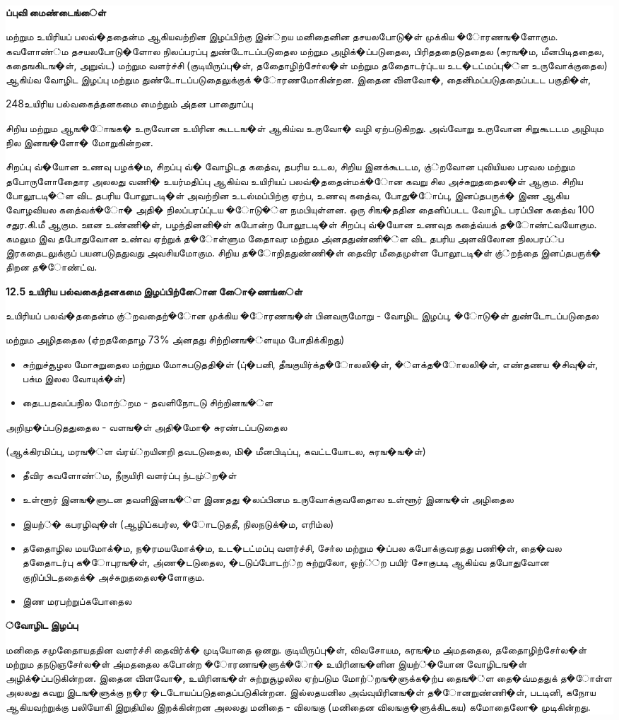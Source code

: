 **ப்புவி மைண்டைங்ைள்**

மற்றும உயிரியப் பலவ்�ததைன்ம ஆகியவற்றின இழப்பிற்கு இன்்றய மனிதைனின தசயலபோடு�ள் முக்கிய �ோரணங�ளோகும. கவளோண்்ம தசயலபோடு�ளோல நிலப்பரப்பு துண்டோடப்படுதைல மற்றும அழிக்�ப்படுதைல, பிரிதததைடுததைல (சுரங�ம, மீனபிடிததைல, கதைஙகிடங�ள், அறுவ்ட) மற்றும வளர்ச்சி (குடியிருப்பு�ள், ததைோழிற்சோ்ல�ள் மற்றும ததைோடர்பு்டய உட�டட்மப்பு�்ள உருவோக்குதைல) ஆகிய்வ வோழிட இழப்பு மற்றும துண்டோடப்படுதைலுக்குக் �ோரணமோகின்றன. இதைன வி்ளவோ�, தைனி்மப்படுததைப்படட பகுதி�ள்,




  

248உயிரிய பல்வகைத்தனகமை மைற்றும் அ்தன பாதுைாப்பு

சிறிய மற்றும ஆங�ோஙக� உருவோன உயிரின கூடடங�ள் ஆகிய்வ உருவோ� வழி ஏற்படுகி்றது. அவ்வோறு உருவோன சிறுகூடடம அழியும நி்ல இனங�ளோ� மோறுகின்றன.

சி்றப்பு வ்�யோன உணவு பழக்�ம, சி்றப்பு வ்� வோழிடத கதை்வ, தபரிய உடல, சிறிய இனக்கூடடம, கு்்றவோன புவியியல பரவல மற்றும தபோருளோதைோர அலலது வணி� உயர்மதிப்பு ஆகிய்வ உயிரியப் பலவ்�ததைன்மக்�ோன கவறு சில அச்சுறுததைல�ள் ஆகும. சிறிய போலூடடி�்ள விட தபரிய போலூடடி�ள் அவற்றின உடல்மப்பிற்கு ஏற்ப, உணவு கதை்வ, போது�ோப்பு, இனப்தபருக்� இ்ண ஆகிய வோழவியல கதை்வக்�ோ� அதி� நிலப்பரப்பு்டய �ோடு�்ள நமபியுள்ளன. ஒரு சிங�ததின தைனிப்படட வோழிட பரப்பின கதை்வ 100 சதுர.கி.மீ ஆகும. ஊன உண்ணி�ள், பழந்தினனி�ள் கபோன்ற போலூடடி�ள் சி்றப்பு வ்�யோன உணவுத கதை்வ்யக் த�ோண்ட்வயோகும. கமலும இ்வ தபோதுவோன உண்வ ஏற்றுக் த�ோள்ளும தைோவர மற்றும அ்னததுண்ணி�்ள விட தபரிய அளவிலோன நிலபரப்்ப இ்ரகதைடலுக்குப் பயனபடுததுவது அவசியமோகும. சிறிய த�ோறிததுண்ணி�ள் தைவிர மீதைமுள்ள போலூடடி�ள் கு்்றந்தை இனப்தபருக்� தி்றன த�ோண்ட்வ.

**12.5 உயிரிய பல்வகைத்தனகமை இழப்பிற்ைோன ைோ�ணங்ைள்**

உயிரியப் பலவ்�ததைன்ம கு்்றவதைற்�ோன முக்கிய �ோரணங�ள் பினவருமோறு - வோழிட இழப்பு, �ோடு�ள் துண்டோடப்படுதைல

மற்றும அழிததைல (ஏ்றததைோழ 73% அ்னதது சிற்றினங�்ளயும போதிக்கி்றது)

- சுற்றுச்சூழல மோசுறுதைல மற்றும மோசுபடுததி�ள் (பு்�பனி, தீஙகுயிர்க்த�ோலலி�ள், �்ளக்த�ோலலி�ள், எண்தணய �சிவு�ள், பசு்ம இலல வோயுக்�ள்)

- தைடபதவப்பநி்ல மோற்்றம - தவளிநோடடு சிற்றினங�்ள

அறிமு�ப்படுததுதைல - வளங�ள் அதி�மோ� சுரண்டப்படுதைல

(ஆக்கிரமிப்பு, மரங�்ள வ்ரய்்றயினறி தவடடுதைல, மி்� மீனபிடிப்பு, கவட்டயோடல, சுரங�ங�ள்)  

- தீவிர கவளோண்்ம, நீருயிரி வளர்ப்பு ந்டமு்்ற�ள்

- உள்ளூர் இனங�ளுடன தவளிஇனங�்ள இ்ணதது �லப்பினம உருவோக்குவதைோல உள்ளூர் இனங�ள் அழிதைல

- இயற்்� கபரழிவு�ள் (ஆழிப்கபர்ல, �ோடடுததீ, நிலநடுக்�ம, எரிம்ல)

- ததைோழில மயமோக்�ம, ந�ரமயமோக்�ம, உட�டட்மப்பு வளர்ச்சி, சோ்ல மற்றும �ப்பல கபோக்குவரதது பணி�ள், தை�வல ததைோடர்பு க�ோபுரங�ள், அ்ண�டடுதைல, �டடுப்போடற்்ற சுற்றுலோ, ஒற்்்ற பயிர் சோகுபடி ஆகிய்வ தபோதுவோன குறிப்பிடததைக்� அச்சுறுததைல�ளோகும.

- இ்ண மரபற்றுப்கபோதைல

**்வோழி்ட இழப்பு**

மனிதை சமுதைோயததின வளர்ச்சி தைவிர்க்� முடியோதை ஒனறு. குடியிருப்பு�ள், விவசோயம, சுரங�ம அ்மததைல, ததைோழிற்சோ்ல�ள் மற்றும தநடுஞசோ்ல�ள் அ்மததைல கபோன்ற �ோரணங�ளுக்�ோ� உயிரினங�ளின இயற்்�யோன வோழிடங�ள் அழிக்�ப்படுகின்றன. இதைன வி்ளவோ�, உயிரினங�ள் சுற்றுசூழலில ஏற்படும மோற்்றங�ளுக்க�ற்ப தைங�்ள தை�வ்மததுக் த�ோள்ள அலலது கவறு இடங�ளுக்கு ந�ர �டடோயப்படுததைப்படுகின்றன. இல்லதயனில அவ்வுயிரினங�ள் த�ோனறுண்ணி�ள், படடினி, கநோய ஆகியவற்றுக்கு பலியோகி இறுதியில இ்றக்கின்றன அலலது மனிதை - விலஙகு (மனிதைன விலஙகு�ளுக்கி்டகய) கமோதைலோ� முடிகின்றது.
